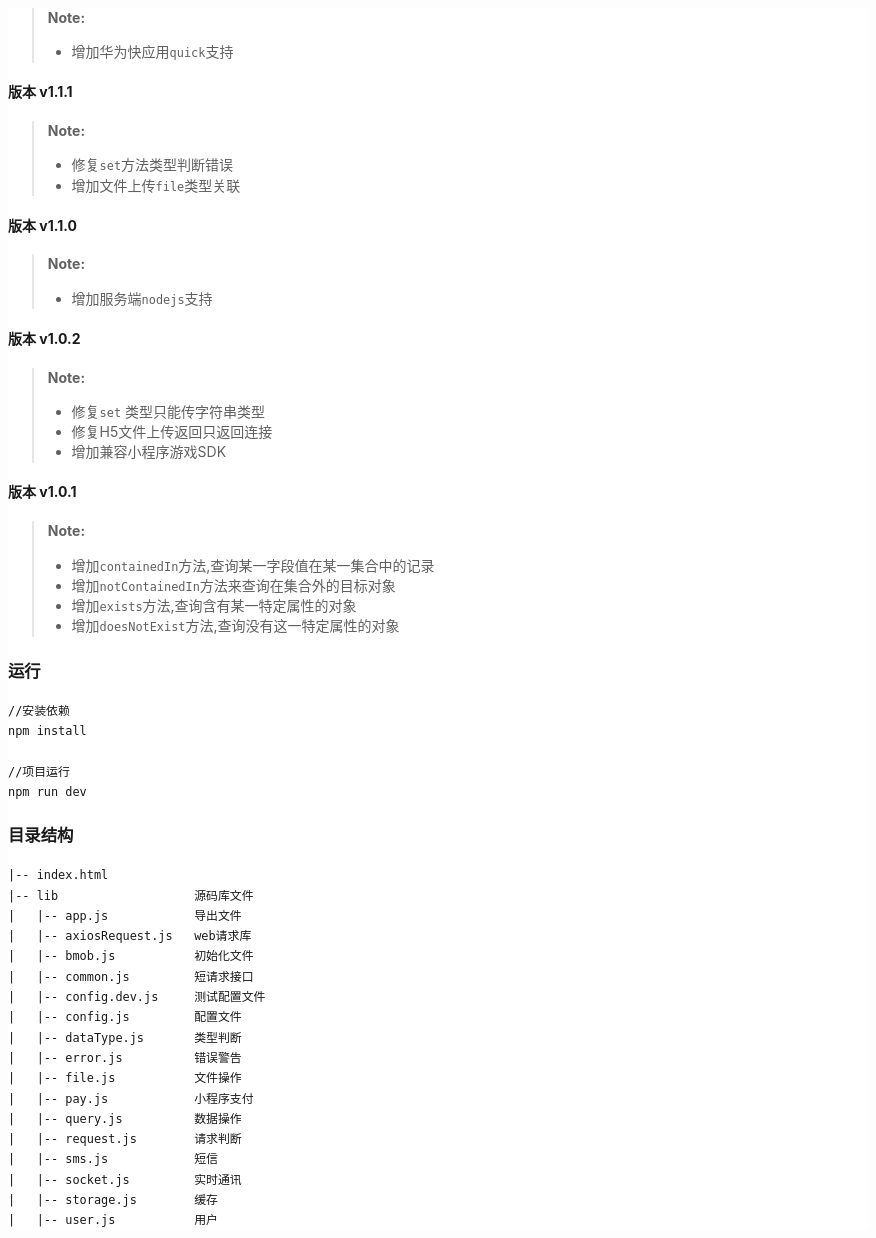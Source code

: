 > **Note:**
>
> - 增加华为快应用`quick`支持

####  版本 v1.1.1

> **Note:**
>
> - 修复`set`方法类型判断错误
> - 增加文件上传`file`类型关联

####  版本 v1.1.0

> **Note:**
>
> - 增加服务端`nodejs`支持

####  版本 v1.0.2

> **Note:**
>
> - 修复`set` 类型只能传字符串类型
> - 修复H5文件上传返回只返回连接
> - 增加兼容小程序游戏SDK

####  版本 v1.0.1

> **Note:**
>
> - 增加`containedIn`方法,查询某一字段值在某一集合中的记录
> - 增加`notContainedIn`方法来查询在集合外的目标对象
> - 增加`exists`方法,查询含有某一特定属性的对象
> - 增加`doesNotExist`方法,查询没有这一特定属性的对象



### 运行

```
//安装依赖
npm install

//项目运行
npm run dev
```

### 目录结构

```
|-- index.html
|-- lib                   源码库文件
|   |-- app.js            导出文件
|   |-- axiosRequest.js   web请求库
|   |-- bmob.js           初始化文件
|   |-- common.js         短请求接口
|   |-- config.dev.js     测试配置文件
|   |-- config.js         配置文件
|   |-- dataType.js       类型判断
|   |-- error.js          错误警告
|   |-- file.js           文件操作
|   |-- pay.js            小程序支付
|   |-- query.js          数据操作
|   |-- request.js        请求判断
|   |-- sms.js            短信
|   |-- socket.js         实时通讯
|   |-- storage.js        缓存
|   |-- user.js           用户
```